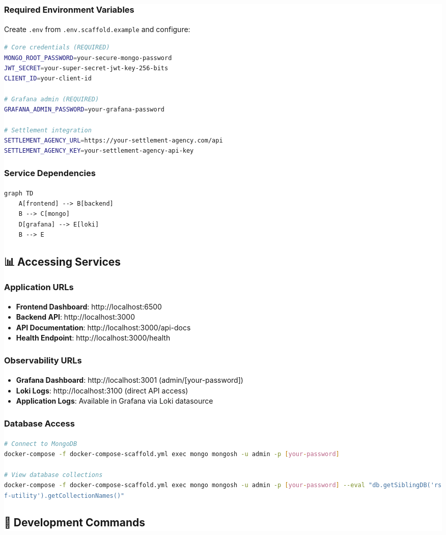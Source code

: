 ### Required Environment Variables

Create `.env` from `.env.scaffold.example` and configure:

```bash
# Core credentials (REQUIRED)
MONGO_ROOT_PASSWORD=your-secure-mongo-password
JWT_SECRET=your-super-secret-jwt-key-256-bits
CLIENT_ID=your-client-id

# Grafana admin (REQUIRED)
GRAFANA_ADMIN_PASSWORD=your-grafana-password

# Settlement integration
SETTLEMENT_AGENCY_URL=https://your-settlement-agency.com/api
SETTLEMENT_AGENCY_KEY=your-settlement-agency-api-key
```

### Service Dependencies

```mermaid
graph TD
    A[frontend] --> B[backend]
    B --> C[mongo]
    D[grafana] --> E[loki]
    B --> E
```

## 📊 Accessing Services

### Application URLs
- **Frontend Dashboard**: http://localhost:6500
- **Backend API**: http://localhost:3000
- **API Documentation**: http://localhost:3000/api-docs
- **Health Endpoint**: http://localhost:3000/health

### Observability URLs
- **Grafana Dashboard**: http://localhost:3001 (admin/[your-password])
- **Loki Logs**: http://localhost:3100 (direct API access)
- **Application Logs**: Available in Grafana via Loki datasource

### Database Access
```bash
# Connect to MongoDB
docker-compose -f docker-compose-scaffold.yml exec mongo mongosh -u admin -p [your-password]

# View database collections
docker-compose -f docker-compose-scaffold.yml exec mongo mongosh -u admin -p [your-password] --eval "db.getSiblingDB('rsf-utility').getCollectionNames()"
```

## 🔧 Development Commands
